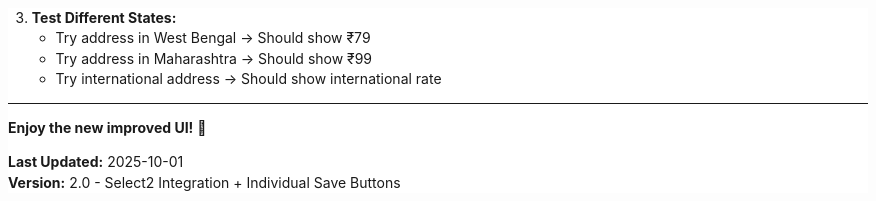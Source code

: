 3. **Test Different States:**
   - Try address in West Bengal → Should show ₹79
   - Try address in Maharashtra → Should show ₹99
   - Try international address → Should show international rate

---

**Enjoy the new improved UI!** 🎉

**Last Updated:** 2025-10-01  
**Version:** 2.0 - Select2 Integration + Individual Save Buttons


